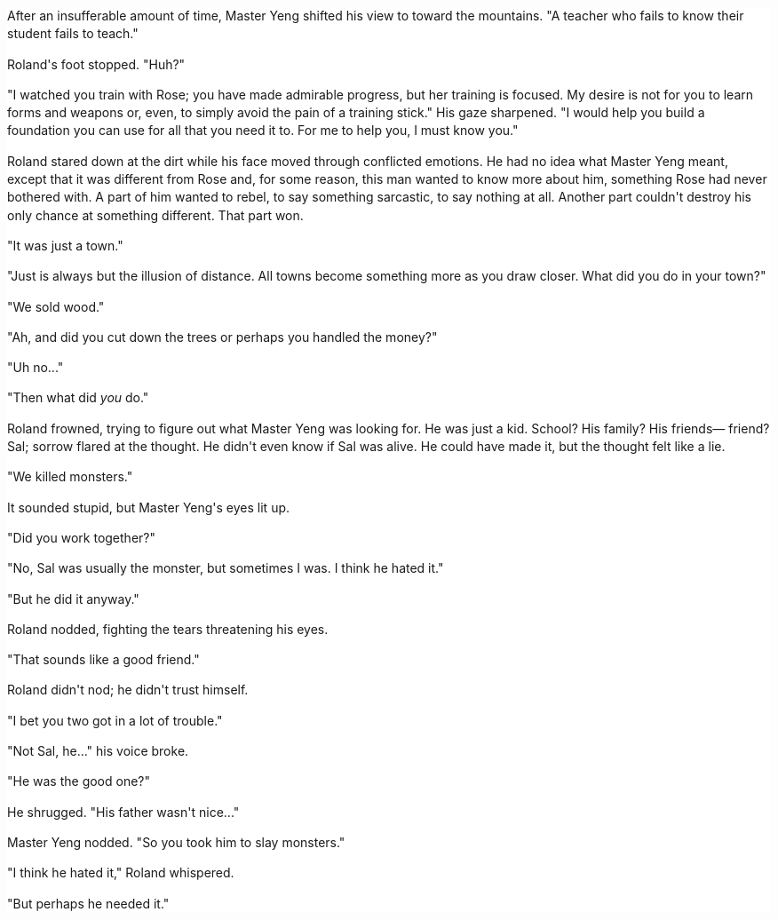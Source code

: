 After an insufferable amount of time, Master Yeng shifted his view to toward the mountains. "A teacher who fails to know their student fails to teach."

Roland's foot stopped. "Huh?"

"I watched you train with Rose; you have made admirable progress, but her training is focused. My desire is not for you to learn forms and weapons or, even, to simply avoid the pain of a training stick." His gaze sharpened. "I would help you build a foundation you can use for all that you need it to. For me to help you, I must know you."

Roland stared down at the dirt while his face moved through conflicted emotions. He had no idea what Master Yeng meant, except that it was different from Rose and, for some reason, this man wanted to know more about him, something Rose had never bothered with. A part of him wanted to rebel, to say something sarcastic, to say nothing at all. Another part couldn't destroy his only chance at something different. That part won.

"It was just a town."

"Just is always but the illusion of distance. All towns become something more as you draw closer. What did you do in your town?"

"We sold wood."

"Ah, and did you cut down the trees or perhaps you handled the money?"

"Uh no..."

"Then what did _you_ do."

Roland frowned, trying to figure out what Master Yeng was looking for. He was just a kid. School? His family? His friends— friend? Sal; sorrow flared at the thought. He didn't even know if Sal was alive. He could have made it, but the thought felt like a lie.

"We killed monsters."

It sounded stupid, but Master Yeng's eyes lit up.

"Did you work together?"

"No, Sal was usually the monster, but sometimes I was. I think he hated it."

"But he did it anyway."

Roland nodded, fighting the tears threatening his eyes.

"That sounds like a good friend."

Roland didn't nod; he didn't trust himself.

"I bet you two got in a lot of trouble."

"Not Sal, he..." his voice broke.

"He was the good one?"

He shrugged. "His father wasn't nice..."

Master Yeng nodded. "So you took him to slay monsters."

"I think he hated it," Roland whispered.

"But perhaps he needed it."
